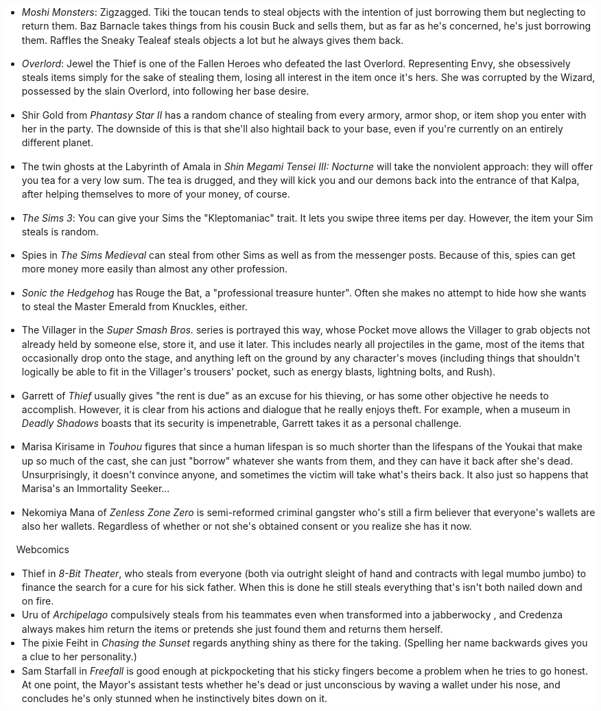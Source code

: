 -   _Moshi Monsters_: Zigzagged. Tiki the toucan tends to steal objects with the intention of just borrowing them but neglecting to return them. Baz Barnacle takes things from his cousin Buck and sells them, but as far as he's concerned, he's just borrowing them. Raffles the Sneaky Tealeaf steals objects a lot but he always gives them back.
-   _Overlord_: Jewel the Thief is one of the Fallen Heroes who defeated the last Overlord. Representing Envy, she obsessively steals items simply for the sake of stealing them, losing all interest in the item once it's hers. She was corrupted by the Wizard, possessed by the slain Overlord, into following her base desire.
-   Shir Gold from _Phantasy Star II_ has a random chance of stealing from every armory, armor shop, or item shop you enter with her in the party. The downside of this is that she'll also hightail back to your base, even if you're currently on an entirely different planet.

-   The twin ghosts at the Labyrinth of Amala in _Shin Megami Tensei III: Nocturne_ will take the nonviolent approach: they will offer you tea for a very low sum. The tea is drugged, and they will kick you and our demons back into the entrance of that Kalpa, after helping themselves to more of your money, of course.
-   _The Sims 3_: You can give your Sims the "Kleptomaniac" trait. It lets you swipe three items per day. However, the item your Sim steals is random.
-   Spies in _The Sims Medieval_ can steal from other Sims as well as from the messenger posts. Because of this, spies can get more money more easily than almost any other profession.
-   _Sonic the Hedgehog_ has Rouge the Bat, a "professional treasure hunter". Often she makes no attempt to hide how she wants to steal the Master Emerald from Knuckles, either.
-   The Villager in the _Super Smash Bros._ series is portrayed this way, whose Pocket move allows the Villager to grab objects not already held by someone else, store it, and use it later. This includes nearly all projectiles in the game, most of the items that occasionally drop onto the stage, and anything left on the ground by any character's moves (including things that shouldn't logically be able to fit in the Villager's trousers' pocket, such as energy blasts, lightning bolts, and Rush).
-   Garrett of _Thief_ usually gives "the rent is due" as an excuse for his thieving, or has some other objective he needs to accomplish. However, it is clear from his actions and dialogue that he really enjoys theft. For example, when a museum in _Deadly Shadows_ boasts that its security is impenetrable, Garrett takes it as a personal challenge.
-   Marisa Kirisame in _Touhou_ figures that since a human lifespan is so much shorter than the lifespans of the Youkai that make up so much of the cast, she can just "borrow" whatever she wants from them, and they can have it back after she's dead. Unsurprisingly, it doesn't convince anyone, and sometimes the victim will take what's theirs back. It also just so happens that Marisa's an Immortality Seeker...
-   Nekomiya Mana of _Zenless Zone Zero_ is semi-reformed criminal gangster who's still a firm believer that everyone's wallets are also her wallets. Regardless of whether or not she's obtained consent or you realize she has it now.

    Webcomics 

-   Thief in _8-Bit Theater_, who steals from everyone (both via outright sleight of hand and contracts with legal mumbo jumbo) to finance the search for a cure for his sick father. When this is done he still steals everything that's isn't both nailed down and on fire.
-   Uru of _Archipelago_ compulsively steals from his teammates even when transformed into a jabberwocky , and Credenza always makes him return the items or pretends she just found them and returns them herself.
-   The pixie Feiht in _Chasing the Sunset_ regards anything shiny as there for the taking. (Spelling her name backwards gives you a clue to her personality.)
-   Sam Starfall in _Freefall_ is good enough at pickpocketing that his sticky fingers become a problem when he tries to go honest. At one point, the Mayor's assistant tests whether he's dead or just unconscious by waving a wallet under his nose, and concludes he's only stunned when he instinctively bites down on it.
    